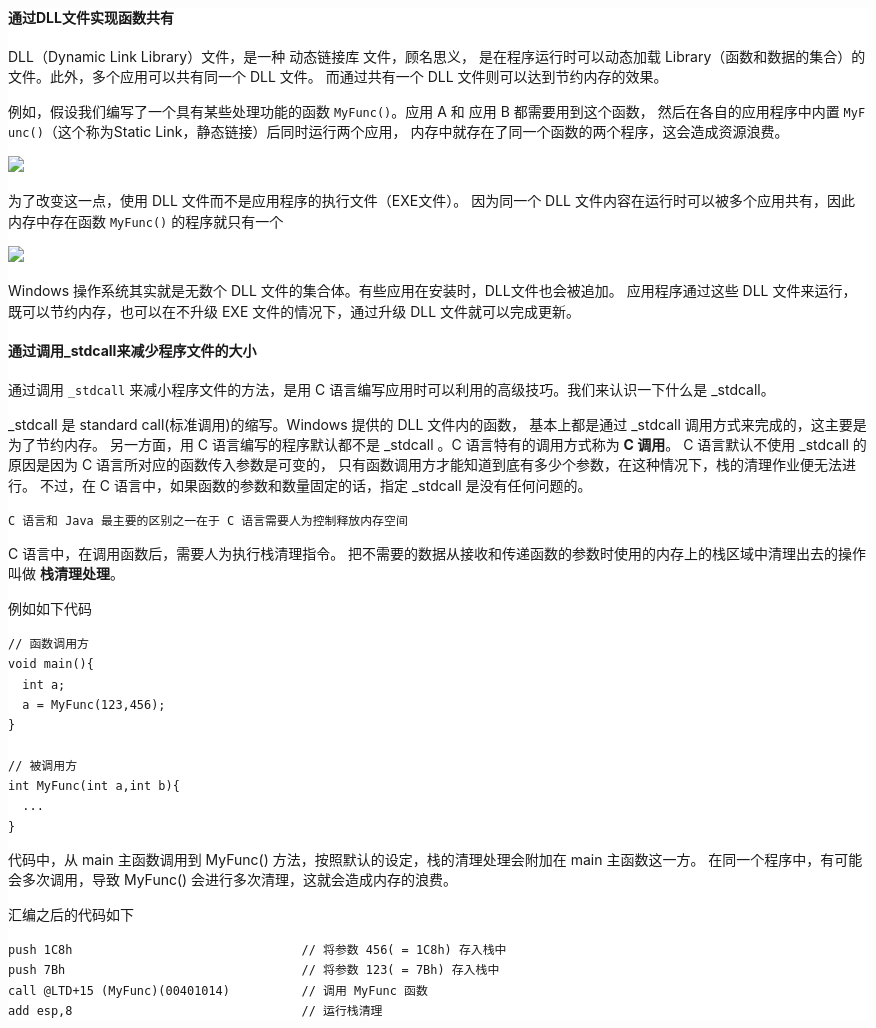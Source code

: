 #### 通过DLL文件实现函数共有

DLL（Dynamic Link Library）文件，是一种 动态链接库 文件，顾名思义，
是在程序运行时可以动态加载 Library（函数和数据的集合）的文件。此外，多个应用可以共有同一个 DLL 文件。
而通过共有一个 DLL 文件则可以达到节约内存的效果。

例如，假设我们编写了一个具有某些处理功能的函数 `MyFunc()`。应用 A 和 应用 B 都需要用到这个函数，
然后在各自的应用程序中内置 `MyFunc()`（这个称为Static Link，静态链接）后同时运行两个应用，
内存中就存在了同一个函数的两个程序，这会造成资源浪费。

![]({{site.baseurl}}/images/20210917/20210917123421.png)

为了改变这一点，使用 DLL 文件而不是应用程序的执行文件（EXE文件）。
因为同一个 DLL 文件内容在运行时可以被多个应用共有，因此内存中存在函数 `MyFunc()` 的程序就只有一个

![]({{site.baseurl}}/images/20210917/20210917123423.png)

Windows 操作系统其实就是无数个 DLL 文件的集合体。有些应用在安装时，DLL文件也会被追加。
应用程序通过这些 DLL 文件来运行，既可以节约内存，也可以在不升级 EXE 文件的情况下，通过升级 DLL 文件就可以完成更新。

#### 通过调用_stdcall来减少程序文件的大小

通过调用 `_stdcall` 来减小程序文件的方法，是用 C 语言编写应用时可以利用的高级技巧。我们来认识一下什么是 _stdcall。

_stdcall 是 standard call(标准调用)的缩写。Windows 提供的 DLL 文件内的函数，
基本上都是通过 _stdcall 调用方式来完成的，这主要是为了节约内存。
另一方面，用 C 语言编写的程序默认都不是 _stdcall 。C 语言特有的调用方式称为 **C 调用**。
C 语言默认不使用 _stdcall 的原因是因为 C 语言所对应的函数传入参数是可变的，
只有函数调用方才能知道到底有多少个参数，在这种情况下，栈的清理作业便无法进行。
不过，在 C 语言中，如果函数的参数和数量固定的话，指定 _stdcall 是没有任何问题的。

    C 语言和 Java 最主要的区别之一在于 C 语言需要人为控制释放内存空间

C 语言中，在调用函数后，需要人为执行栈清理指令。
把不需要的数据从接收和传递函数的参数时使用的内存上的栈区域中清理出去的操作叫做 **栈清理处理**。

例如如下代码
```
// 函数调用方
void main(){
  int a;
  a = MyFunc(123,456);
}

// 被调用方
int MyFunc(int a,int b){
  ...
}
```

代码中，从 main 主函数调用到 MyFunc() 方法，按照默认的设定，栈的清理处理会附加在 main 主函数这一方。
在同一个程序中，有可能会多次调用，导致 MyFunc() 会进行多次清理，这就会造成内存的浪费。

汇编之后的代码如下
```
push 1C8h                                // 将参数 456( = 1C8h) 存入栈中
push 7Bh                                 // 将参数 123( = 7Bh) 存入栈中
call @LTD+15 (MyFunc)(00401014)          // 调用 MyFunc 函数
add esp,8                                // 运行栈清理
```
